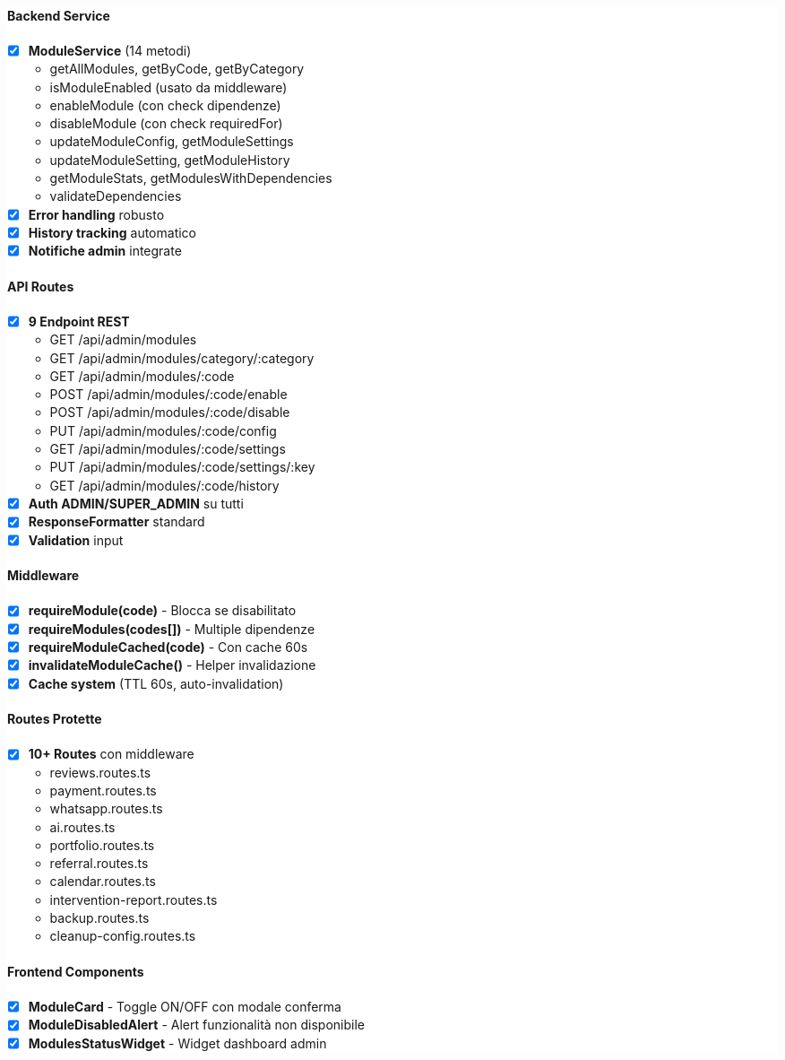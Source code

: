 #### Backend Service
- [x] **ModuleService** (14 metodi)
  - getAllModules, getByCode, getByCategory
  - isModuleEnabled (usato da middleware)
  - enableModule (con check dipendenze)
  - disableModule (con check requiredFor)
  - updateModuleConfig, getModuleSettings
  - updateModuleSetting, getModuleHistory
  - getModuleStats, getModulesWithDependencies
  - validateDependencies
- [x] **Error handling** robusto
- [x] **History tracking** automatico
- [x] **Notifiche admin** integrate

#### API Routes
- [x] **9 Endpoint REST**
  - GET /api/admin/modules
  - GET /api/admin/modules/category/:category
  - GET /api/admin/modules/:code
  - POST /api/admin/modules/:code/enable
  - POST /api/admin/modules/:code/disable
  - PUT /api/admin/modules/:code/config
  - GET /api/admin/modules/:code/settings
  - PUT /api/admin/modules/:code/settings/:key
  - GET /api/admin/modules/:code/history
- [x] **Auth ADMIN/SUPER_ADMIN** su tutti
- [x] **ResponseFormatter** standard
- [x] **Validation** input

#### Middleware
- [x] **requireModule(code)** - Blocca se disabilitato
- [x] **requireModules(codes[])** - Multiple dipendenze
- [x] **requireModuleCached(code)** - Con cache 60s
- [x] **invalidateModuleCache()** - Helper invalidazione
- [x] **Cache system** (TTL 60s, auto-invalidation)

#### Routes Protette
- [x] **10+ Routes** con middleware
  - reviews.routes.ts
  - payment.routes.ts
  - whatsapp.routes.ts
  - ai.routes.ts
  - portfolio.routes.ts
  - referral.routes.ts
  - calendar.routes.ts
  - intervention-report.routes.ts
  - backup.routes.ts
  - cleanup-config.routes.ts

#### Frontend Components
- [x] **ModuleCard** - Toggle ON/OFF con modale conferma
- [x] **ModuleDisabledAlert** - Alert funzionalità non disponibile
- [x] **ModulesStatusWidget** - Widget dashboard admin
